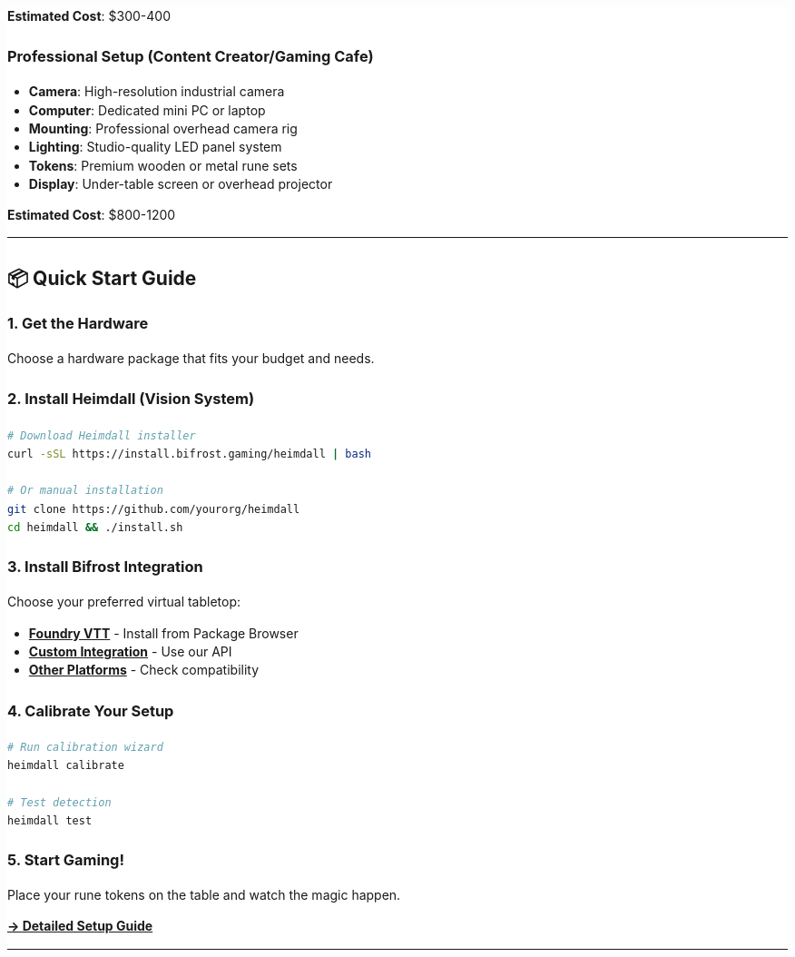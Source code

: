 **Estimated Cost**: $300-400

### **Professional Setup (Content Creator/Gaming Cafe)**
- **Camera**: High-resolution industrial camera
- **Computer**: Dedicated mini PC or laptop
- **Mounting**: Professional overhead camera rig
- **Lighting**: Studio-quality LED panel system
- **Tokens**: Premium wooden or metal rune sets
- **Display**: Under-table screen or overhead projector

**Estimated Cost**: $800-1200

---

## 📦 Quick Start Guide

### 1. **Get the Hardware**
Choose a hardware package that fits your budget and needs.

### 2. **Install Heimdall (Vision System)**
```bash
# Download Heimdall installer
curl -sSL https://install.bifrost.gaming/heimdall | bash

# Or manual installation
git clone https://github.com/yourorg/heimdall
cd heimdall && ./install.sh
```

### 3. **Install Bifrost Integration**
Choose your preferred virtual tabletop:

- **[Foundry VTT](bifrost-foundry/README.md)** - Install from Package Browser
- **[Custom Integration](docs/custom-integration.md)** - Use our API
- **[Other Platforms](docs/integrations/)** - Check compatibility

### 4. **Calibrate Your Setup**
```bash
# Run calibration wizard
heimdall calibrate

# Test detection
heimdall test
```

### 5. **Start Gaming!**
Place your rune tokens on the table and watch the magic happen.

**[→ Detailed Setup Guide](docs/setup/README.md)**

---
